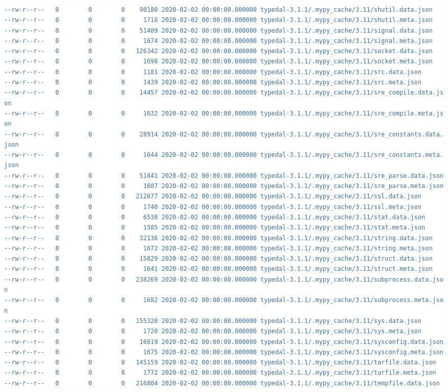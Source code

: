 ```diff
--rw-r--r--   0        0        0    90180 2020-02-02 00:00:00.000000 typedal-3.1.1/.mypy_cache/3.11/shutil.data.json
--rw-r--r--   0        0        0     1718 2020-02-02 00:00:00.000000 typedal-3.1.1/.mypy_cache/3.11/shutil.meta.json
--rw-r--r--   0        0        0    51409 2020-02-02 00:00:00.000000 typedal-3.1.1/.mypy_cache/3.11/signal.data.json
--rw-r--r--   0        0        0     1674 2020-02-02 00:00:00.000000 typedal-3.1.1/.mypy_cache/3.11/signal.meta.json
--rw-r--r--   0        0        0   126342 2020-02-02 00:00:00.000000 typedal-3.1.1/.mypy_cache/3.11/socket.data.json
--rw-r--r--   0        0        0     1698 2020-02-02 00:00:00.000000 typedal-3.1.1/.mypy_cache/3.11/socket.meta.json
--rw-r--r--   0        0        0     1181 2020-02-02 00:00:00.000000 typedal-3.1.1/.mypy_cache/3.11/src.data.json
--rw-r--r--   0        0        0     1439 2020-02-02 00:00:00.000000 typedal-3.1.1/.mypy_cache/3.11/src.meta.json
--rw-r--r--   0        0        0    14457 2020-02-02 00:00:00.000000 typedal-3.1.1/.mypy_cache/3.11/sre_compile.data.json
--rw-r--r--   0        0        0     1632 2020-02-02 00:00:00.000000 typedal-3.1.1/.mypy_cache/3.11/sre_compile.meta.json
--rw-r--r--   0        0        0    28914 2020-02-02 00:00:00.000000 typedal-3.1.1/.mypy_cache/3.11/sre_constants.data.json
--rw-r--r--   0        0        0     1644 2020-02-02 00:00:00.000000 typedal-3.1.1/.mypy_cache/3.11/sre_constants.meta.json
--rw-r--r--   0        0        0    51841 2020-02-02 00:00:00.000000 typedal-3.1.1/.mypy_cache/3.11/sre_parse.data.json
--rw-r--r--   0        0        0     1687 2020-02-02 00:00:00.000000 typedal-3.1.1/.mypy_cache/3.11/sre_parse.meta.json
--rw-r--r--   0        0        0   212877 2020-02-02 00:00:00.000000 typedal-3.1.1/.mypy_cache/3.11/ssl.data.json
--rw-r--r--   0        0        0     1740 2020-02-02 00:00:00.000000 typedal-3.1.1/.mypy_cache/3.11/ssl.meta.json
--rw-r--r--   0        0        0     6530 2020-02-02 00:00:00.000000 typedal-3.1.1/.mypy_cache/3.11/stat.data.json
--rw-r--r--   0        0        0     1585 2020-02-02 00:00:00.000000 typedal-3.1.1/.mypy_cache/3.11/stat.meta.json
--rw-r--r--   0        0        0    32136 2020-02-02 00:00:00.000000 typedal-3.1.1/.mypy_cache/3.11/string.data.json
--rw-r--r--   0        0        0     1672 2020-02-02 00:00:00.000000 typedal-3.1.1/.mypy_cache/3.11/string.meta.json
--rw-r--r--   0        0        0    15829 2020-02-02 00:00:00.000000 typedal-3.1.1/.mypy_cache/3.11/struct.data.json
--rw-r--r--   0        0        0     1641 2020-02-02 00:00:00.000000 typedal-3.1.1/.mypy_cache/3.11/struct.meta.json
--rw-r--r--   0        0        0   238269 2020-02-02 00:00:00.000000 typedal-3.1.1/.mypy_cache/3.11/subprocess.data.json
--rw-r--r--   0        0        0     1682 2020-02-02 00:00:00.000000 typedal-3.1.1/.mypy_cache/3.11/subprocess.meta.json
--rw-r--r--   0        0        0   155328 2020-02-02 00:00:00.000000 typedal-3.1.1/.mypy_cache/3.11/sys.data.json
--rw-r--r--   0        0        0     1720 2020-02-02 00:00:00.000000 typedal-3.1.1/.mypy_cache/3.11/sys.meta.json
--rw-r--r--   0        0        0    16019 2020-02-02 00:00:00.000000 typedal-3.1.1/.mypy_cache/3.11/sysconfig.data.json
--rw-r--r--   0        0        0     1675 2020-02-02 00:00:00.000000 typedal-3.1.1/.mypy_cache/3.11/sysconfig.meta.json
--rw-r--r--   0        0        0   145159 2020-02-02 00:00:00.000000 typedal-3.1.1/.mypy_cache/3.11/tarfile.data.json
--rw-r--r--   0        0        0     1772 2020-02-02 00:00:00.000000 typedal-3.1.1/.mypy_cache/3.11/tarfile.meta.json
--rw-r--r--   0        0        0   216804 2020-02-02 00:00:00.000000 typedal-3.1.1/.mypy_cache/3.11/tempfile.data.json
```